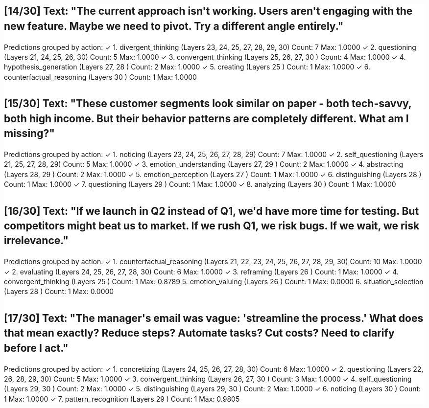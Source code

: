 [14/30] Text:
"The current approach isn't working. Users aren't engaging with the new feature. Maybe we need to pivot. Try a different angle entirely."
--------------------------------------------------------------------------------
Predictions grouped by action:
  ✓ 1. divergent_thinking             (Layers 23, 24, 25, 27, 28, 29, 30)  Count:  7  Max: 1.0000
  ✓ 2. questioning                    (Layers 21, 24, 25, 26, 30)  Count:  5  Max: 1.0000
  ✓ 3. convergent_thinking            (Layers 25, 26, 27, 30 )  Count:  4  Max: 1.0000
  ✓ 4. hypothesis_generation          (Layers 27, 28         )  Count:  2  Max: 1.0000
  ✓ 5. creating                       (Layers 25             )  Count:  1  Max: 1.0000
  ✓ 6. counterfactual_reasoning       (Layers 30             )  Count:  1  Max: 1.0000

[15/30] Text:
"These customer segments look similar on paper - both tech-savvy, both high income. But their behavior patterns are completely different. What am I missing?"
--------------------------------------------------------------------------------
Predictions grouped by action:
  ✓ 1. noticing                       (Layers 23, 24, 25, 26, 27, 28, 29)  Count:  7  Max: 1.0000
  ✓ 2. self_questioning               (Layers 21, 25, 27, 28, 29)  Count:  5  Max: 1.0000
  ✓ 3. emotion_understanding          (Layers 27, 29         )  Count:  2  Max: 1.0000
  ✓ 4. abstracting                    (Layers 28, 29         )  Count:  2  Max: 1.0000
  ✓ 5. emotion_perception             (Layers 27             )  Count:  1  Max: 1.0000
  ✓ 6. distinguishing                 (Layers 28             )  Count:  1  Max: 1.0000
  ✓ 7. questioning                    (Layers 29             )  Count:  1  Max: 1.0000
  ✓ 8. analyzing                      (Layers 30             )  Count:  1  Max: 1.0000

[16/30] Text:
"If we launch in Q2 instead of Q1, we'd have more time for testing. But competitors might beat us to market. If we rush Q1, we risk bugs. If we wait, we risk irrelevance."
--------------------------------------------------------------------------------
Predictions grouped by action:
  ✓ 1. counterfactual_reasoning       (Layers 21, 22, 23, 24, 25, 26, 27, 28, 29, 30)  Count: 10  Max: 1.0000
  ✓ 2. evaluating                     (Layers 24, 25, 26, 27, 28, 30)  Count:  6  Max: 1.0000
  ✓ 3. reframing                      (Layers 26             )  Count:  1  Max: 1.0000
  ✓ 4. convergent_thinking            (Layers 25             )  Count:  1  Max: 0.8789
    5. emotion_valuing                (Layers 26             )  Count:  1  Max: 0.0000
    6. situation_selection            (Layers 28             )  Count:  1  Max: 0.0000

[17/30] Text:
"The manager's email was vague: 'streamline the process.' What does that mean exactly? Reduce steps? Automate tasks? Cut costs? Need to clarify before I act."
--------------------------------------------------------------------------------
Predictions grouped by action:
  ✓ 1. concretizing                   (Layers 24, 25, 26, 27, 28, 30)  Count:  6  Max: 1.0000
  ✓ 2. questioning                    (Layers 22, 26, 28, 29, 30)  Count:  5  Max: 1.0000
  ✓ 3. convergent_thinking            (Layers 26, 27, 30     )  Count:  3  Max: 1.0000
  ✓ 4. self_questioning               (Layers 29, 30         )  Count:  2  Max: 1.0000
  ✓ 5. distinguishing                 (Layers 29, 30         )  Count:  2  Max: 1.0000
  ✓ 6. noticing                       (Layers 30             )  Count:  1  Max: 1.0000
  ✓ 7. pattern_recognition            (Layers 29             )  Count:  1  Max: 0.9805
